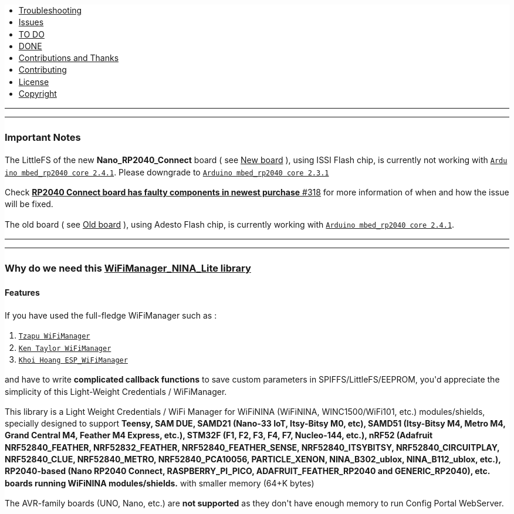 * [Troubleshooting](#troubleshooting)
* [Issues](#issues)
* [TO DO](#to-do)
* [DONE](#done)
* [Contributions and Thanks](#contributions-and-thanks)
* [Contributing](#contributing)
* [License](#license)
* [Copyright](#copyright)

---
---

### Important Notes

The LittleFS of the new **Nano_RP2040_Connect** board ( see [New board](pics/New_Board.png) ), using ISSI Flash chip, is currently not working with [`Arduino mbed_rp2040 core 2.4.1`](https://github.com/arduino/ArduinoCore-mbed/releases/tag/2.4.1). Please downgrade to [`Arduino mbed_rp2040 core 2.3.1`](https://github.com/arduino/ArduinoCore-mbed/releases/tag/2.3.1)

Check [**RP2040 Connect board has faulty components in newest purchase** #318](https://github.com/arduino/ArduinoCore-mbed/issues/318#) for more information of when and how the issue will be fixed.

The old board ( see [Old board](pics/Old_Board.png) ), using Adesto Flash chip, is currently working with [`Arduino mbed_rp2040 core 2.4.1`](https://github.com/arduino/ArduinoCore-mbed/releases/tag/2.4.1).

---
---

### Why do we need this [WiFiManager_NINA_Lite library](https://github.com/khoih-prog/WiFiManager_NINA_Lite)

#### Features

If you have used the full-fledge WiFiManager such as :

1. [`Tzapu WiFiManager`](https://github.com/tzapu/WiFiManager)
2. [`Ken Taylor WiFiManager`](https://github.com/kentaylor/WiFiManager)
3. [`Khoi Hoang ESP_WiFiManager`](https://github.com/khoih-prog/ESP_WiFiManager)

and have to write **complicated callback functions** to save custom parameters in SPIFFS/LittleFS/EEPROM, you'd appreciate the simplicity of this Light-Weight Credentials / WiFiManager.

This library is a Light Weight Credentials / WiFi Manager for WiFiNINA (WiFiNINA, WINC1500/WiFi101, etc.) modules/shields, specially designed to support **Teensy, SAM DUE, SAMD21 (Nano-33 IoT, Itsy-Bitsy M0, etc), SAMD51 (Itsy-Bitsy M4, Metro M4, Grand Central M4, Feather M4 Express, etc.), STM32F (F1, F2, F3, F4, F7, Nucleo-144, etc.), nRF52 (Adafruit NRF52840_FEATHER, NRF52832_FEATHER, NRF52840_FEATHER_SENSE, NRF52840_ITSYBITSY, NRF52840_CIRCUITPLAY, NRF52840_CLUE, NRF52840_METRO, NRF52840_PCA10056, PARTICLE_XENON, NINA_B302_ublox, NINA_B112_ublox, etc.), RP2040-based (Nano RP2040 Connect, RASPBERRY_PI_PICO, ADAFRUIT_FEATHER_RP2040 and GENERIC_RP2040), etc. boards running WiFiNINA modules/shields.** with smaller memory (64+K bytes)

The AVR-family boards (UNO, Nano, etc.) are **not supported** as they don't have enough memory to run Config Portal WebServer.
